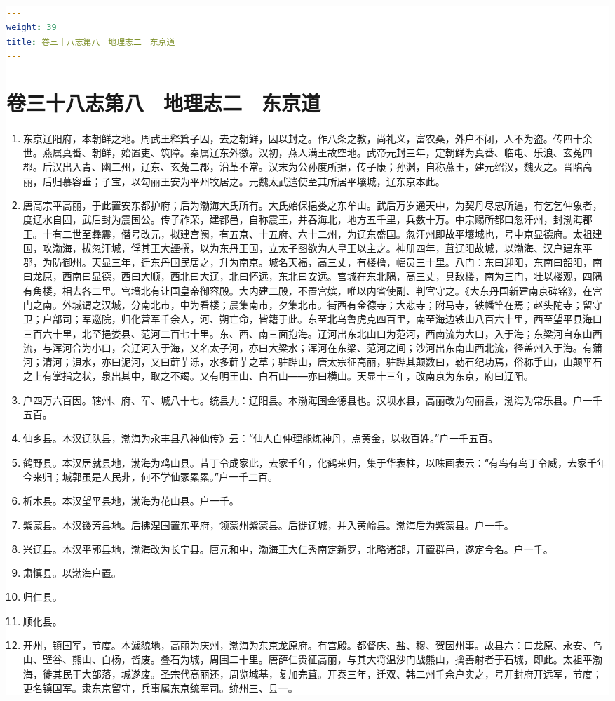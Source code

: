 ```yaml
---
weight: 39
title: 卷三十八志第八　地理志二　东京道
---
```


# 卷三十八志第八　地理志二　东京道

1. <span id="卷三十八志第八　地理志二　东京道-1"></span>
东京辽阳府，本朝鲜之地。周武王释箕子囚，去之朝鲜，因以封之。作八条之教，尚礼义，富农桑，外户不闭，人不为盗。传四十余世。燕属真番、朝鲜，始置吏、筑障。秦属辽东外徼。汉初，燕人满王故空地。武帝元封三年，定朝鲜为真番、临屯、乐浪、玄菟四郡。后汉出入青、幽二州，辽东、玄菟二郡，沿革不常。汉末为公孙度所据，传子康；孙渊，自称燕王，建元绍汉，魏灭之。晋陷高丽，后归慕容垂；子宝，以勾丽王安为平州牧居之。元魏太武遣使至其所居平壤城，辽东京本此。

2. <span id="卷三十八志第八　地理志二　东京道-2"></span>
唐高宗平高丽，于此置安东都护府；后为渤海大氏所有。大氏始保挹娄之东牟山。武后万岁通天中，为契丹尽忠所逼，有乞乞仲象者，度辽水自固，武后封为震国公。传子祚荣，建都邑，自称震王，并吞海北，地方五千里，兵数十万。中宗赐所都曰忽汗州，封渤海郡王。十有二世至彝震，僭号改元，拟建宫阙，有五京、十五府、六十二州，为辽东盛国。忽汗州即故平壤城也，号中京显德府。太祖建国，攻渤海，拔忽汗城，俘其王大諲撰，以为东丹王国，立太子图欲为人皇王以主之。神册四年，葺辽阳故城，以渤海、汉户建东平郡，为防御州。天显三年，迁东丹国民居之，升为南京。城名天福，高三丈，有楼橹，幅员三十里。八门：东曰迎阳，东南曰韶阳，南曰龙原，西南曰显德，西曰大顺，西北曰大辽，北曰怀远，东北曰安远。宫城在东北隅，高三丈，具敌楼，南为三门，壮以楼观，四隅有角楼，相去各二里。宫墙北有让国皇帝御容殿。大内建二殿，不置宫嫔，唯以内省使副、判官守之。《大东丹国新建南京碑铭》，在宫门之南。外城谓之汉城，分南北市，中为看楼；晨集南市，夕集北市。街西有金德寺；大悲寺；附马寺，铁幡竿在焉；赵头陀寺；留守卫；户部司；军巡院，归化营军千余人，河、朔亡命，皆籍于此。东至北乌鲁虎克四百里，南至海边铁山八百六十里，西至望平县海口三百六十里，北至挹娄县、范河二百七十里。东、西、南三面抱海。辽河出东北山口为范河，西南流为大口，入于海；东梁河自东山西流，与浑河合为小口，会辽河入于海，又名太子河，亦曰大梁水；浑河在东梁、范河之间；沙河出东南山西北流，径盖州入于海。有蒲河；清河；浿水，亦曰泥河，又曰蓒芋泺，水多蓒芋之草；驻跸山，唐太宗征高丽，驻跸其颠数曰，勒石纪功焉，俗称手山，山颠平石之上有掌指之状，泉出其中，取之不竭。又有明王山、白石山——亦曰横山。天显十三年，改南京为东京，府曰辽阳。

3. <span id="卷三十八志第八　地理志二　东京道-3"></span>
户四万六百因。辖州、府、军、城八十七。统县九：辽阳县。本渤海国金德县也。汉坝水县，高丽改为勾丽县，渤海为常乐县。户一千五百。

4. <span id="卷三十八志第八　地理志二　东京道-4"></span>
仙乡县。本汉辽队县，渤海为永丰县八神仙传》云：“仙人白仲理能炼神丹，点黄金，以救百姓。”户一千五百。

5. <span id="卷三十八志第八　地理志二　东京道-5"></span>
鹤野县。本汉居就县地，渤海为鸡山县。昔丁令成家此，去家千年，化鹤来归，集于华表柱，以咮画表云：“有鸟有鸟丁令威，去家千年今来归；城郭虽是人民非，何不学仙冢累累。”户一千二百。

6. <span id="卷三十八志第八　地理志二　东京道-6"></span>
析木县。本汉望平县地，渤海为花山县。户一千。

7. <span id="卷三十八志第八　地理志二　东京道-7"></span>
紫蒙县。本汉镂芳县地。后拂涅国置东平府，领蒙州紫蒙县。后徙辽城，并入黄岭县。渤海后为紫蒙县。户一千。

8. <span id="卷三十八志第八　地理志二　东京道-8"></span>
兴辽县。本汉平郭县地，渤海改为长宁县。唐元和中，渤海王大仁秀南定新罗，北略诸部，开置群邑，遂定今名。户一千。

9. <span id="卷三十八志第八　地理志二　东京道-9"></span>
肃慎县。以渤海户置。

10. <span id="卷三十八志第八　地理志二　东京道-10"></span>
归仁县。

11. <span id="卷三十八志第八　地理志二　东京道-11"></span>
顺化县。

12. <span id="卷三十八志第八　地理志二　东京道-12"></span>
开州，镇国军，节度。本濊貌地，高丽为庆州，渤海为东京龙原府。有宫殿。都督庆、盐、穆、贺因州事。故县六：曰龙原、永安、乌山、壁谷、熊山、白杨，皆废。叠石为城，周围二十里。唐薛仁贵征高丽，与其大将温沙门战熊山，擒善射者于石城，即此。太祖平渤海，徙其民于大部落，城遂废。圣宗代高丽还，周览城基，复加完葺。开泰三年，迁双、韩二州千余户实之，号开封府开远军，节度；更名镇国军。隶东京留守，兵事属东京统军司。统州三、县一。
